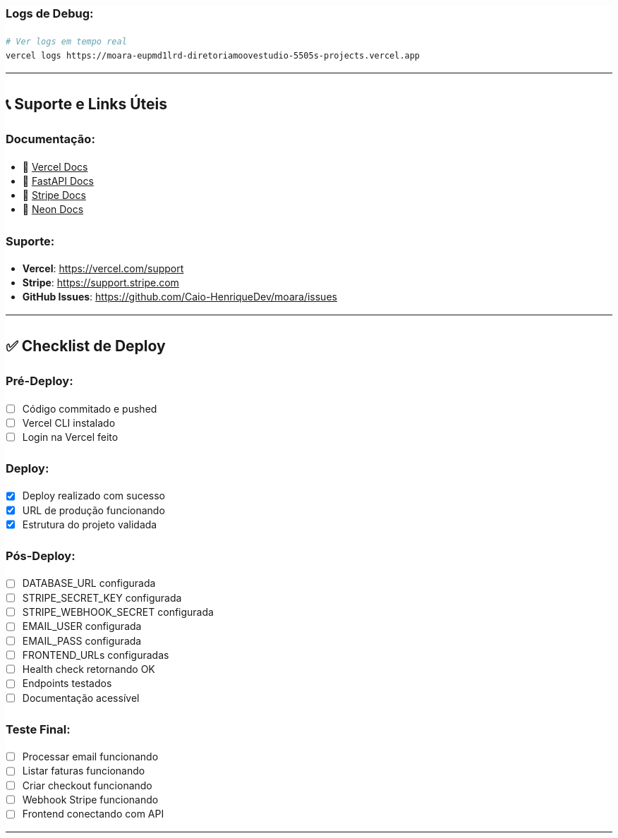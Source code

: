 ### **Logs de Debug:**
```bash
# Ver logs em tempo real
vercel logs https://moara-eupmd1lrd-diretoriamoovestudio-5505s-projects.vercel.app
```

---

## 📞 **Suporte e Links Úteis**

### **Documentação:**
- 🔗 [Vercel Docs](https://vercel.com/docs)
- 🔗 [FastAPI Docs](https://fastapi.tiangolo.com)
- 🔗 [Stripe Docs](https://stripe.com/docs)
- 🔗 [Neon Docs](https://neon.tech/docs)

### **Suporte:**
- **Vercel**: https://vercel.com/support
- **Stripe**: https://support.stripe.com
- **GitHub Issues**: https://github.com/Caio-HenriqueDev/moara/issues

---

## ✅ **Checklist de Deploy**

### **Pré-Deploy:**
- [ ] Código commitado e pushed
- [ ] Vercel CLI instalado
- [ ] Login na Vercel feito

### **Deploy:**
- [x] Deploy realizado com sucesso
- [x] URL de produção funcionando
- [x] Estrutura do projeto validada

### **Pós-Deploy:**
- [ ] DATABASE_URL configurada
- [ ] STRIPE_SECRET_KEY configurada
- [ ] STRIPE_WEBHOOK_SECRET configurada
- [ ] EMAIL_USER configurada
- [ ] EMAIL_PASS configurada
- [ ] FRONTEND_URLs configuradas
- [ ] Health check retornando OK
- [ ] Endpoints testados
- [ ] Documentação acessível

### **Teste Final:**
- [ ] Processar email funcionando
- [ ] Listar faturas funcionando
- [ ] Criar checkout funcionando
- [ ] Webhook Stripe funcionando
- [ ] Frontend conectando com API

---